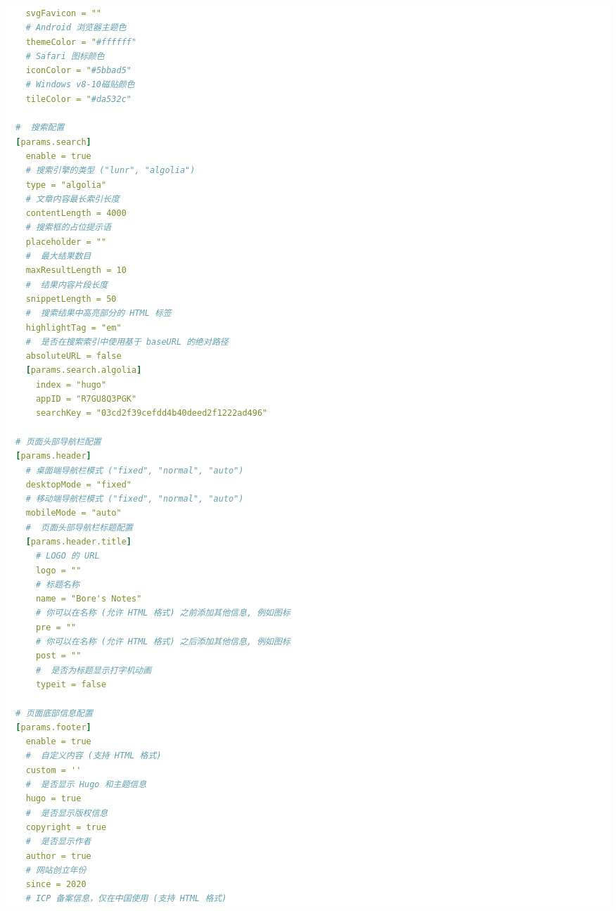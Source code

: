 ```yaml
    svgFavicon = ""
    # Android 浏览器主题色
    themeColor = "#ffffff"
    # Safari 图标颜色
    iconColor = "#5bbad5"
    # Windows v8-10磁贴颜色
    tileColor = "#da532c"

  #  搜索配置
  [params.search]
    enable = true
    # 搜索引擎的类型 ("lunr", "algolia")
    type = "algolia"
    # 文章内容最长索引长度
    contentLength = 4000
    # 搜索框的占位提示语
    placeholder = ""
    #  最大结果数目
    maxResultLength = 10
    #  结果内容片段长度
    snippetLength = 50
    #  搜索结果中高亮部分的 HTML 标签
    highlightTag = "em"
    #  是否在搜索索引中使用基于 baseURL 的绝对路径
    absoluteURL = false
    [params.search.algolia]
      index = "hugo"
      appID = "R7GU8Q3PGK"
      searchKey = "03cd2f39cefdd4b40deed2f1222ad496"

  # 页面头部导航栏配置
  [params.header]
    # 桌面端导航栏模式 ("fixed", "normal", "auto")
    desktopMode = "fixed"
    # 移动端导航栏模式 ("fixed", "normal", "auto")
    mobileMode = "auto"
    #  页面头部导航栏标题配置
    [params.header.title]
      # LOGO 的 URL
      logo = ""
      # 标题名称
      name = "Bore's Notes"
      # 你可以在名称 (允许 HTML 格式) 之前添加其他信息, 例如图标
      pre = ""
      # 你可以在名称 (允许 HTML 格式) 之后添加其他信息, 例如图标
      post = ""
      #  是否为标题显示打字机动画
      typeit = false

  # 页面底部信息配置
  [params.footer]
    enable = true
    #  自定义内容 (支持 HTML 格式)
    custom = ''
    #  是否显示 Hugo 和主题信息
    hugo = true
    #  是否显示版权信息
    copyright = true
    #  是否显示作者
    author = true
    # 网站创立年份
    since = 2020
    # ICP 备案信息，仅在中国使用 (支持 HTML 格式)
```